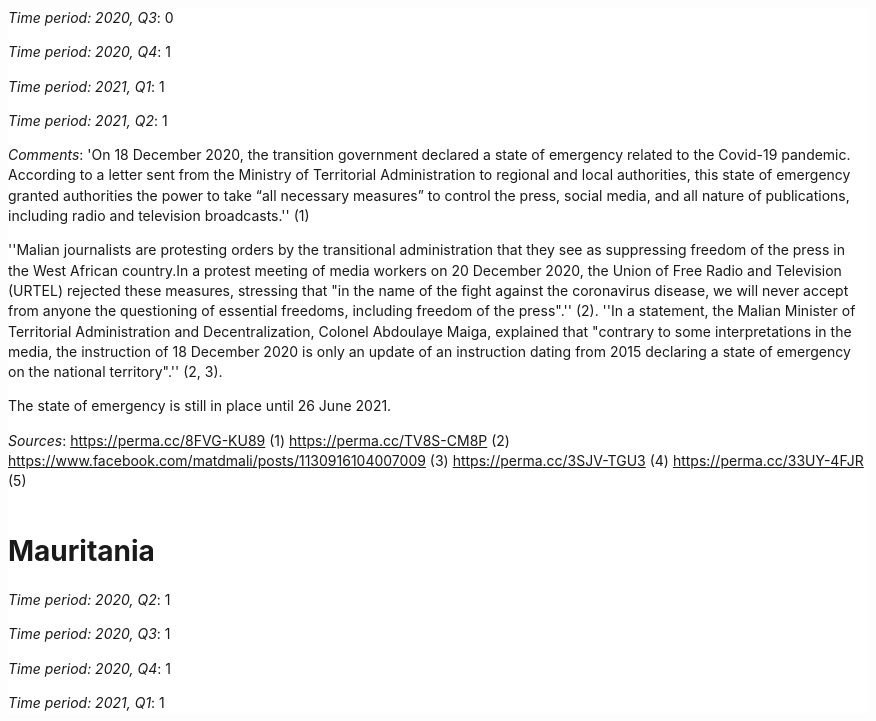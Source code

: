  
*Time period: 2020, Q3*: 0

 
*Time period: 2020, Q4*: 1

 
*Time period: 2021, Q1*: 1

 
*Time period: 2021, Q2*: 1

 

*Comments*:
 'On 18 December 2020, the transition government declared a state of emergency related to the Covid-19 pandemic. According to a letter sent from the Ministry of Territorial Administration to regional and local authorities, this state of emergency granted authorities the power to take “all necessary measures” to control the press, social media, and all nature of publications, including radio and television broadcasts.'' (1) 

''Malian journalists are protesting orders by the transitional administration that they see as suppressing freedom of the press in the West African country.In a protest meeting of media workers on 20 December 2020, the Union of Free Radio and Television (URTEL) rejected these measures, stressing that "in the name of the fight against the coronavirus disease, we will never accept from anyone the questioning of essential freedoms, including freedom of the press".'' (2). 
''In a statement, the Malian Minister of Territorial Administration and Decentralization, Colonel Abdoulaye Maiga, explained that "contrary to some interpretations in the media, the instruction of 18 December 2020 is only an update of an instruction dating from 2015 declaring a state of emergency on the national territory".'' (2, 3). 

The state of emergency is still in place until 26 June 2021. 

*Sources*:
 https://perma.cc/8FVG-KU89
(1)
https://perma.cc/TV8S-CM8P
(2)
https://www.facebook.com/matdmali/posts/1130916104007009
(3)
https://perma.cc/3SJV-TGU3
(4)
https://perma.cc/33UY-4FJR
(5)



# Mauritania 
*Time period: 2020, Q2*: 1

 
*Time period: 2020, Q3*: 1

 
*Time period: 2020, Q4*: 1

 
*Time period: 2021, Q1*: 1

 